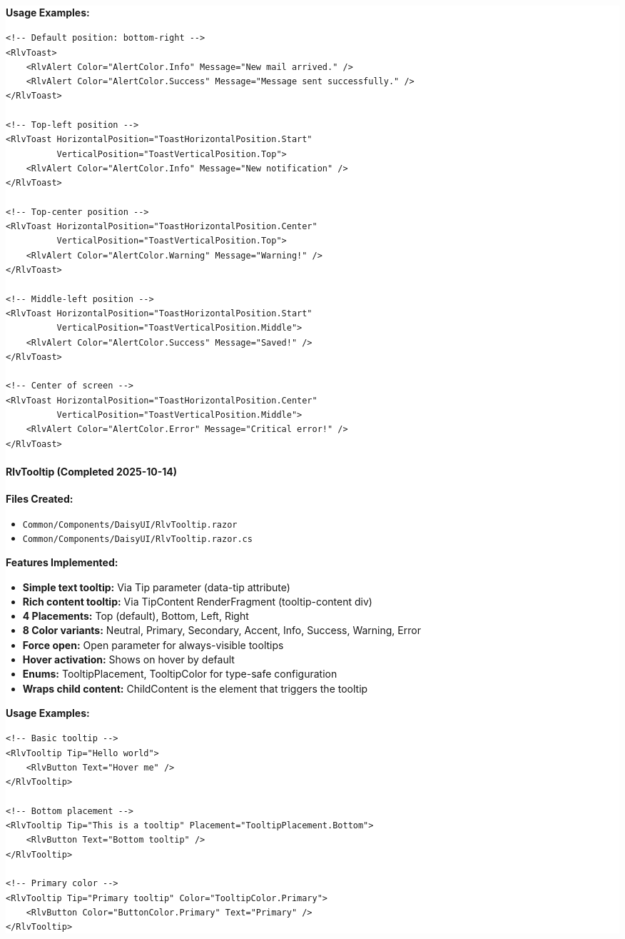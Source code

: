 **Usage Examples:**
```razor
<!-- Default position: bottom-right -->
<RlvToast>
    <RlvAlert Color="AlertColor.Info" Message="New mail arrived." />
    <RlvAlert Color="AlertColor.Success" Message="Message sent successfully." />
</RlvToast>

<!-- Top-left position -->
<RlvToast HorizontalPosition="ToastHorizontalPosition.Start"
          VerticalPosition="ToastVerticalPosition.Top">
    <RlvAlert Color="AlertColor.Info" Message="New notification" />
</RlvToast>

<!-- Top-center position -->
<RlvToast HorizontalPosition="ToastHorizontalPosition.Center"
          VerticalPosition="ToastVerticalPosition.Top">
    <RlvAlert Color="AlertColor.Warning" Message="Warning!" />
</RlvToast>

<!-- Middle-left position -->
<RlvToast HorizontalPosition="ToastHorizontalPosition.Start"
          VerticalPosition="ToastVerticalPosition.Middle">
    <RlvAlert Color="AlertColor.Success" Message="Saved!" />
</RlvToast>

<!-- Center of screen -->
<RlvToast HorizontalPosition="ToastHorizontalPosition.Center"
          VerticalPosition="ToastVerticalPosition.Middle">
    <RlvAlert Color="AlertColor.Error" Message="Critical error!" />
</RlvToast>
```

#### RlvTooltip (Completed 2025-10-14)
**Files Created:**
- `Common/Components/DaisyUI/RlvTooltip.razor`
- `Common/Components/DaisyUI/RlvTooltip.razor.cs`

**Features Implemented:**
- **Simple text tooltip:** Via Tip parameter (data-tip attribute)
- **Rich content tooltip:** Via TipContent RenderFragment (tooltip-content div)
- **4 Placements:** Top (default), Bottom, Left, Right
- **8 Color variants:** Neutral, Primary, Secondary, Accent, Info, Success, Warning, Error
- **Force open:** Open parameter for always-visible tooltips
- **Hover activation:** Shows on hover by default
- **Enums:** TooltipPlacement, TooltipColor for type-safe configuration
- **Wraps child content:** ChildContent is the element that triggers the tooltip

**Usage Examples:**
```razor
<!-- Basic tooltip -->
<RlvTooltip Tip="Hello world">
    <RlvButton Text="Hover me" />
</RlvTooltip>

<!-- Bottom placement -->
<RlvTooltip Tip="This is a tooltip" Placement="TooltipPlacement.Bottom">
    <RlvButton Text="Bottom tooltip" />
</RlvTooltip>

<!-- Primary color -->
<RlvTooltip Tip="Primary tooltip" Color="TooltipColor.Primary">
    <RlvButton Color="ButtonColor.Primary" Text="Primary" />
</RlvTooltip>

```